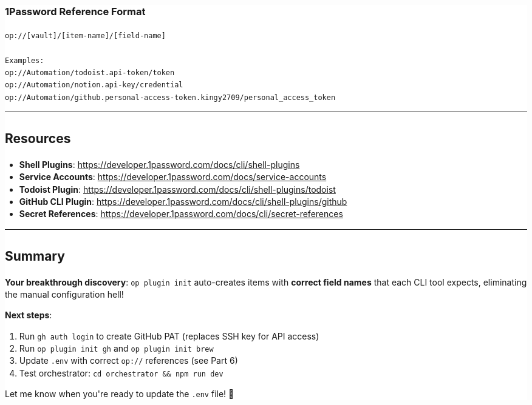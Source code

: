 ### 1Password Reference Format

```
op://[vault]/[item-name]/[field-name]

Examples:
op://Automation/todoist.api-token/token
op://Automation/notion.api-key/credential
op://Automation/github.personal-access-token.kingy2709/personal_access_token
```

---

## Resources

- **Shell Plugins**: https://developer.1password.com/docs/cli/shell-plugins
- **Service Accounts**: https://developer.1password.com/docs/service-accounts
- **Todoist Plugin**: https://developer.1password.com/docs/cli/shell-plugins/todoist
- **GitHub CLI Plugin**: https://developer.1password.com/docs/cli/shell-plugins/github
- **Secret References**: https://developer.1password.com/docs/cli/secret-references

---

## Summary

**Your breakthrough discovery**: `op plugin init` auto-creates items with **correct field names** that each CLI tool expects, eliminating the manual configuration hell!

**Next steps**:
1. Run `gh auth login` to create GitHub PAT (replaces SSH key for API access)
2. Run `op plugin init gh` and `op plugin init brew`
3. Update `.env` with correct `op://` references (see Part 6)
4. Test orchestrator: `cd orchestrator && npm run dev`

Let me know when you're ready to update the `.env` file! 🚀
